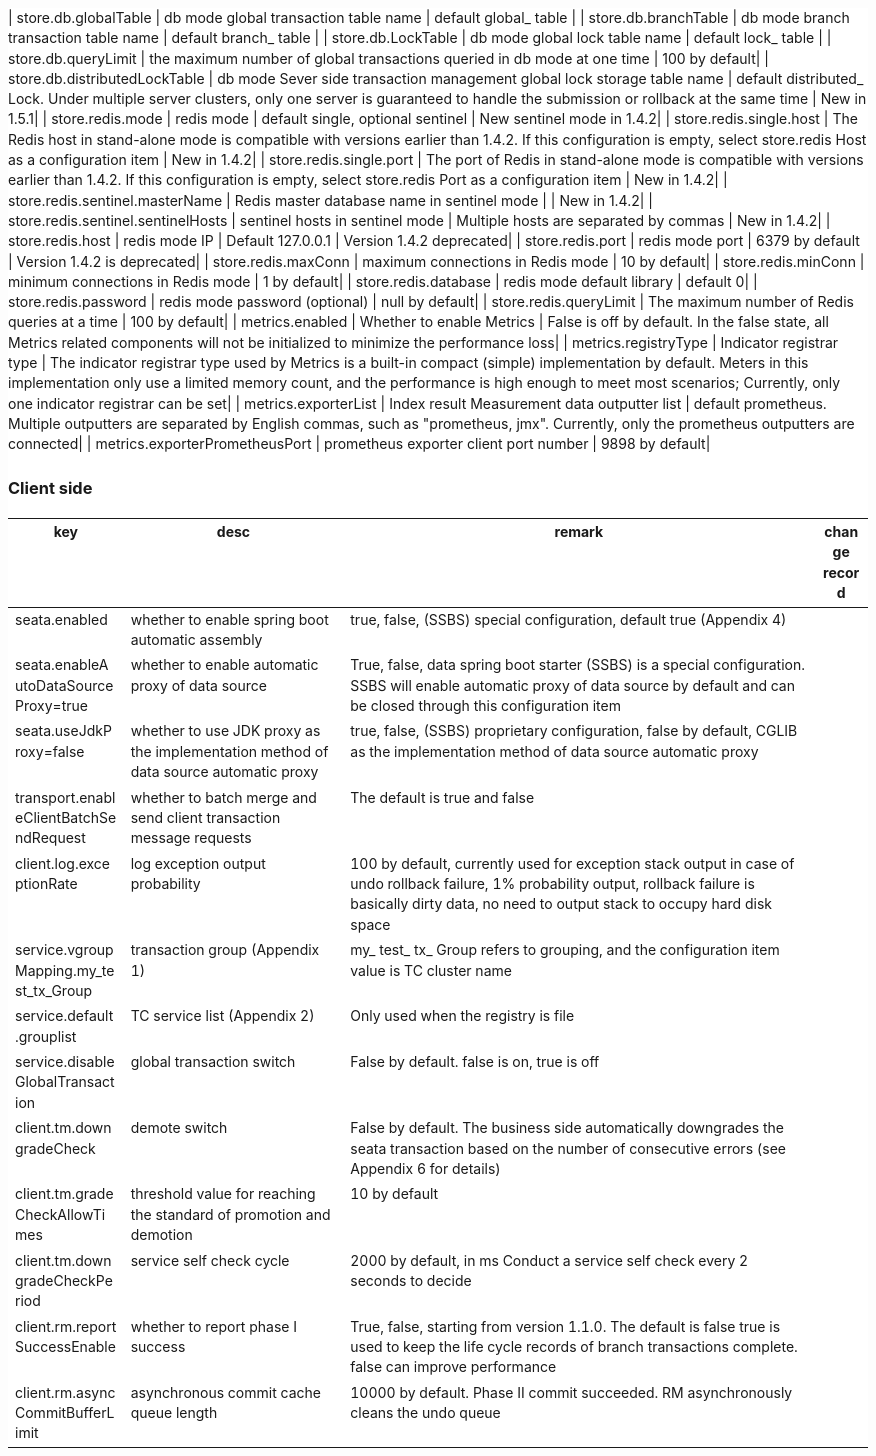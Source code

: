 | store.db.globalTable | db mode global transaction table name | default global_ table |
| store.db.branchTable | db mode branch transaction table name | default branch_ table |
| store.db.LockTable | db mode global lock table name | default lock_ table |
| store.db.queryLimit | the maximum number of global transactions queried in db mode at one time | 100 by default|
| store.db.distributedLockTable | db mode Sever side transaction management global lock storage table name | default distributed_ Lock. Under multiple server clusters, only one server is guaranteed to handle the submission or rollback at the same time | New in 1.5.1|
| store.redis.mode | redis mode | default single, optional sentinel | New sentinel mode in 1.4.2|
| store.redis.single.host | The Redis host in stand-alone mode is compatible with versions earlier than 1.4.2. If this configuration is empty, select store.redis Host as a configuration item | New in 1.4.2|
| store.redis.single.port | The port of Redis in stand-alone mode is compatible with versions earlier than 1.4.2. If this configuration is empty, select store.redis Port as a configuration item | New in 1.4.2|
| store.redis.sentinel.masterName | Redis master database name in sentinel mode | | New in 1.4.2|
| store.redis.sentinel.sentinelHosts | sentinel hosts in sentinel mode | Multiple hosts are separated by commas | New in 1.4.2|
| store.redis.host | redis mode IP | Default 127.0.0.1 | Version 1.4.2 deprecated|
| store.redis.port | redis mode port | 6379 by default | Version 1.4.2 is deprecated|
| store.redis.maxConn | maximum connections in Redis mode | 10 by default|
| store.redis.minConn | minimum connections in Redis mode | 1 by default|
| store.redis.database | redis mode default library | default 0|
| store.redis.password | redis mode password (optional) | null by default|
| store.redis.queryLimit | The maximum number of Redis queries at a time | 100 by default|
| metrics.enabled | Whether to enable Metrics | False is off by default. In the false state, all Metrics related components will not be initialized to minimize the performance loss|
| metrics.registryType | Indicator registrar type | The indicator registrar type used by Metrics is a built-in compact (simple) implementation by default. Meters in this implementation only use a limited memory count, and the performance is high enough to meet most scenarios; Currently, only one indicator registrar can be set|
| metrics.exporterList | Index result Measurement data outputter list | default prometheus. Multiple outputters are separated by English commas, such as "prometheus, jmx". Currently, only the prometheus outputters are connected|
| metrics.exporterPrometheusPort | prometheus exporter client port number | 9898 by default|

### Client side



| key| desc | remark| change record |
|-------------------------------------------|----------------------------|----------------------------|----------------|
| seata.enabled | whether to enable spring boot automatic assembly | true, false, (SSBS) special configuration, default true (Appendix 4)|
| seata.enableAutoDataSourceProxy=true | whether to enable automatic proxy of data source | True, false, data spring boot starter (SSBS) is a special configuration. SSBS will enable automatic proxy of data source by default and can be closed through this configuration item|
| seata.useJdkProxy=false | whether to use JDK proxy as the implementation method of data source automatic proxy | true, false, (SSBS) proprietary configuration, false by default, CGLIB as the implementation method of data source automatic proxy|
| transport.enableClientBatchSendRequest | whether to batch merge and send client transaction message requests | The default is true and false|
| client.log.exceptionRate | log exception output probability | 100 by default, currently used for exception stack output in case of undo rollback failure, 1% probability output, rollback failure is basically dirty data, no need to output stack to occupy hard disk space|
| service.vgroupMapping.my_test_tx_Group | transaction group (Appendix 1) | my_ test_ tx_ Group refers to grouping, and the configuration item value is TC cluster name|
| service.default.grouplist | TC service list (Appendix 2) | Only used when the registry is file|
| service.disableGlobalTransaction | global transaction switch | False by default. false is on, true is off|
| client.tm.downgradeCheck | demote switch | False by default. The business side automatically downgrades the seata transaction based on the number of consecutive errors (see Appendix 6 for details)|
| client.tm.gradeCheckAllowTimes | threshold value for reaching the standard of promotion and demotion | 10 by default|
| client.tm.downgradeCheckPeriod | service self check cycle | 2000 by default, in ms Conduct a service self check every 2 seconds to decide|
| client.rm.reportSuccessEnable | whether to report phase I success | True, false, starting from version 1.1.0. The default is false true is used to keep the life cycle records of branch transactions complete. false can improve performance|
| client.rm.asyncCommitBufferLimit | asynchronous commit cache queue length | 10000 by default. Phase II commit succeeded. RM asynchronously cleans the undo queue|